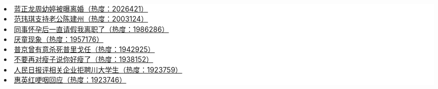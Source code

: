<li>
<a href="https://s.weibo.com/weibo?q=%23%E8%93%9D%E6%AD%A3%E9%BE%99%E5%91%A8%E5%B9%BC%E5%A9%B7%E8%A2%AB%E6%9B%9D%E7%A6%BB%E5%A9%9A%23" target="weibo">
蓝正龙周幼婷被曝离婚（热度：2026421）
</a>
</li>

<li>
<a href="https://s.weibo.com/weibo?q=%23%E8%8C%83%E7%8E%AE%E7%90%AA%E6%94%AF%E6%8C%81%E8%80%81%E5%85%AC%E9%99%88%E5%BB%BA%E5%B7%9E%23" target="weibo">
范玮琪支持老公陈建州（热度：2003124）
</a>
</li>

<li>
<a href="https://s.weibo.com/weibo?q=%23%E5%90%8C%E4%BA%8B%E6%80%80%E5%AD%95%E5%90%8E%E4%B8%80%E7%9B%B4%E8%AF%B7%E5%81%87%E6%88%91%E7%A6%BB%E8%81%8C%E4%BA%86%23" target="weibo">
同事怀孕后一直请假我离职了（热度：1986286）
</a>
</li>

<li>
<a href="https://s.weibo.com/weibo?q=%23%E5%8E%8C%E7%AB%A5%E7%8E%B0%E8%B1%A1%23" target="weibo">
厌童现象（热度：1957176）
</a>
</li>

<li>
<a href="https://s.weibo.com/weibo?q=%23%E6%99%AE%E4%BA%AC%E6%9B%BE%E6%9C%89%E6%84%8F%E6%9D%80%E6%AD%BB%E6%99%AE%E9%87%8C%E6%88%88%E4%BB%BB%23" target="weibo">
普京曾有意杀死普里戈任（热度：1942925）
</a>
</li>

<li>
<a href="https://s.weibo.com/weibo?q=%23%E4%B8%8D%E8%A6%81%E5%86%8D%E5%AF%B9%E7%98%A6%E5%AD%90%E8%AF%B4%E4%BD%A0%E5%A5%BD%E7%98%A6%E4%BA%86%23" target="weibo">
不要再对瘦子说你好瘦了（热度：1938152）
</a>
</li>

<li>
<a href="https://s.weibo.com/weibo?q=%23%E4%BA%BA%E6%B0%91%E6%97%A5%E6%8A%A5%E8%AF%84%E7%9B%B8%E5%85%B3%E4%BC%81%E4%B8%9A%E6%8B%92%E8%81%98%E5%B7%9D%E5%A4%A7%E5%AD%A6%E7%94%9F%23" target="weibo">
人民日报评相关企业拒聘川大学生（热度：1923759）
</a>
</li>

<li>
<a href="https://s.weibo.com/weibo?q=%23%E6%83%A0%E8%8B%B1%E7%BA%A2%E5%93%BD%E5%92%BD%E5%9B%9E%E5%BA%94%23" target="weibo">
惠英红哽咽回应（热度：1923746）
</a>
</li>
